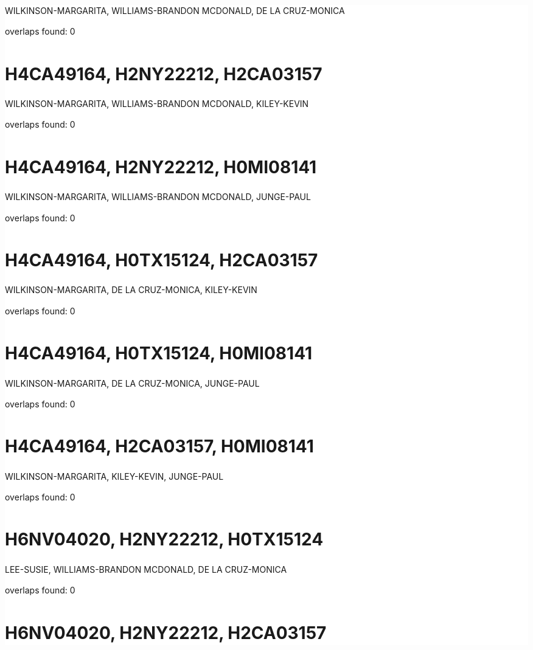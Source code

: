 WILKINSON-MARGARITA, WILLIAMS-BRANDON MCDONALD, DE LA CRUZ-MONICA

overlaps found:	0



# H4CA49164, H2NY22212, H2CA03157

WILKINSON-MARGARITA, WILLIAMS-BRANDON MCDONALD, KILEY-KEVIN

overlaps found:	0



# H4CA49164, H2NY22212, H0MI08141

WILKINSON-MARGARITA, WILLIAMS-BRANDON MCDONALD, JUNGE-PAUL

overlaps found:	0



# H4CA49164, H0TX15124, H2CA03157

WILKINSON-MARGARITA, DE LA CRUZ-MONICA, KILEY-KEVIN

overlaps found:	0



# H4CA49164, H0TX15124, H0MI08141

WILKINSON-MARGARITA, DE LA CRUZ-MONICA, JUNGE-PAUL

overlaps found:	0



# H4CA49164, H2CA03157, H0MI08141

WILKINSON-MARGARITA, KILEY-KEVIN, JUNGE-PAUL

overlaps found:	0



# H6NV04020, H2NY22212, H0TX15124

LEE-SUSIE, WILLIAMS-BRANDON MCDONALD, DE LA CRUZ-MONICA

overlaps found:	0



# H6NV04020, H2NY22212, H2CA03157
